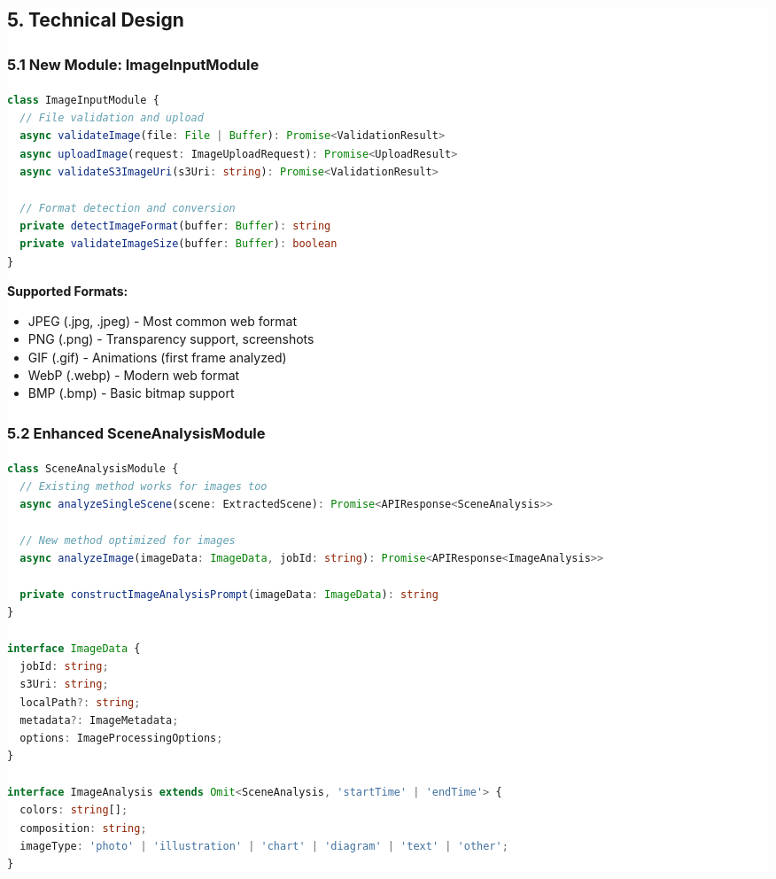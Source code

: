 ## 5. Technical Design

### 5.1 New Module: ImageInputModule

```typescript
class ImageInputModule {
  // File validation and upload
  async validateImage(file: File | Buffer): Promise<ValidationResult>
  async uploadImage(request: ImageUploadRequest): Promise<UploadResult>
  async validateS3ImageUri(s3Uri: string): Promise<ValidationResult>
  
  // Format detection and conversion
  private detectImageFormat(buffer: Buffer): string
  private validateImageSize(buffer: Buffer): boolean
}
```

**Supported Formats:**
- JPEG (.jpg, .jpeg) - Most common web format
- PNG (.png) - Transparency support, screenshots
- GIF (.gif) - Animations (first frame analyzed)
- WebP (.webp) - Modern web format
- BMP (.bmp) - Basic bitmap support

### 5.2 Enhanced SceneAnalysisModule

```typescript
class SceneAnalysisModule {
  // Existing method works for images too
  async analyzeSingleScene(scene: ExtractedScene): Promise<APIResponse<SceneAnalysis>>
  
  // New method optimized for images
  async analyzeImage(imageData: ImageData, jobId: string): Promise<APIResponse<ImageAnalysis>>
  
  private constructImageAnalysisPrompt(imageData: ImageData): string
}

interface ImageData {
  jobId: string;
  s3Uri: string;
  localPath?: string;
  metadata?: ImageMetadata;
  options: ImageProcessingOptions;
}

interface ImageAnalysis extends Omit<SceneAnalysis, 'startTime' | 'endTime'> {
  colors: string[];
  composition: string;
  imageType: 'photo' | 'illustration' | 'chart' | 'diagram' | 'text' | 'other';
}
```
